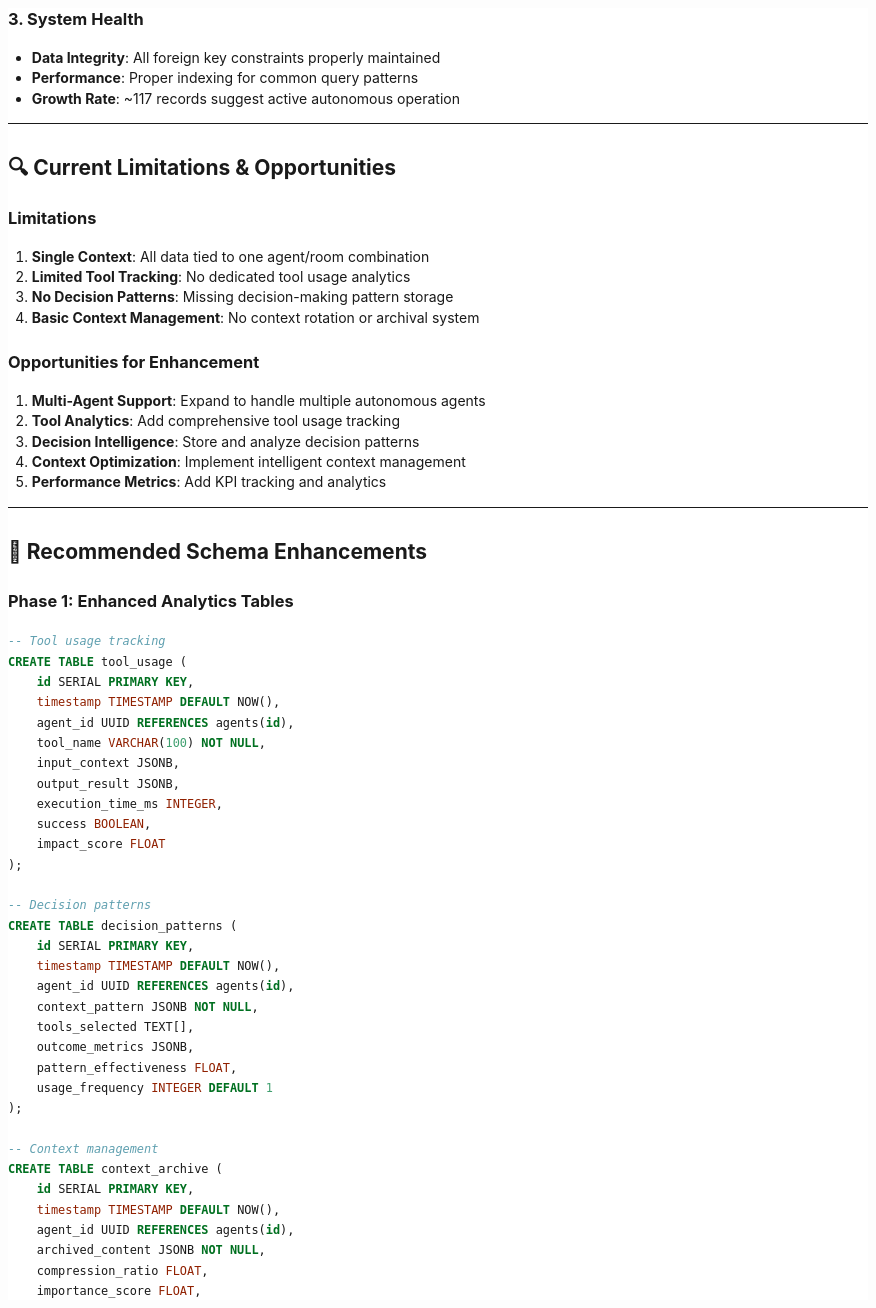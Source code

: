### 3. **System Health**
- **Data Integrity**: All foreign key constraints properly maintained
- **Performance**: Proper indexing for common query patterns
- **Growth Rate**: ~117 records suggest active autonomous operation

---

## 🔍 Current Limitations & Opportunities

### Limitations
1. **Single Context**: All data tied to one agent/room combination
2. **Limited Tool Tracking**: No dedicated tool usage analytics
3. **No Decision Patterns**: Missing decision-making pattern storage
4. **Basic Context Management**: No context rotation or archival system

### Opportunities for Enhancement
1. **Multi-Agent Support**: Expand to handle multiple autonomous agents
2. **Tool Analytics**: Add comprehensive tool usage tracking
3. **Decision Intelligence**: Store and analyze decision patterns
4. **Context Optimization**: Implement intelligent context management
5. **Performance Metrics**: Add KPI tracking and analytics

---

## 🚀 Recommended Schema Enhancements

### Phase 1: Enhanced Analytics Tables
```sql
-- Tool usage tracking
CREATE TABLE tool_usage (
    id SERIAL PRIMARY KEY,
    timestamp TIMESTAMP DEFAULT NOW(),
    agent_id UUID REFERENCES agents(id),
    tool_name VARCHAR(100) NOT NULL,
    input_context JSONB,
    output_result JSONB,
    execution_time_ms INTEGER,
    success BOOLEAN,
    impact_score FLOAT
);

-- Decision patterns
CREATE TABLE decision_patterns (
    id SERIAL PRIMARY KEY,
    timestamp TIMESTAMP DEFAULT NOW(),
    agent_id UUID REFERENCES agents(id),
    context_pattern JSONB NOT NULL,
    tools_selected TEXT[],
    outcome_metrics JSONB,
    pattern_effectiveness FLOAT,
    usage_frequency INTEGER DEFAULT 1
);

-- Context management
CREATE TABLE context_archive (
    id SERIAL PRIMARY KEY,
    timestamp TIMESTAMP DEFAULT NOW(),
    agent_id UUID REFERENCES agents(id),
    archived_content JSONB NOT NULL,
    compression_ratio FLOAT,
    importance_score FLOAT,
```